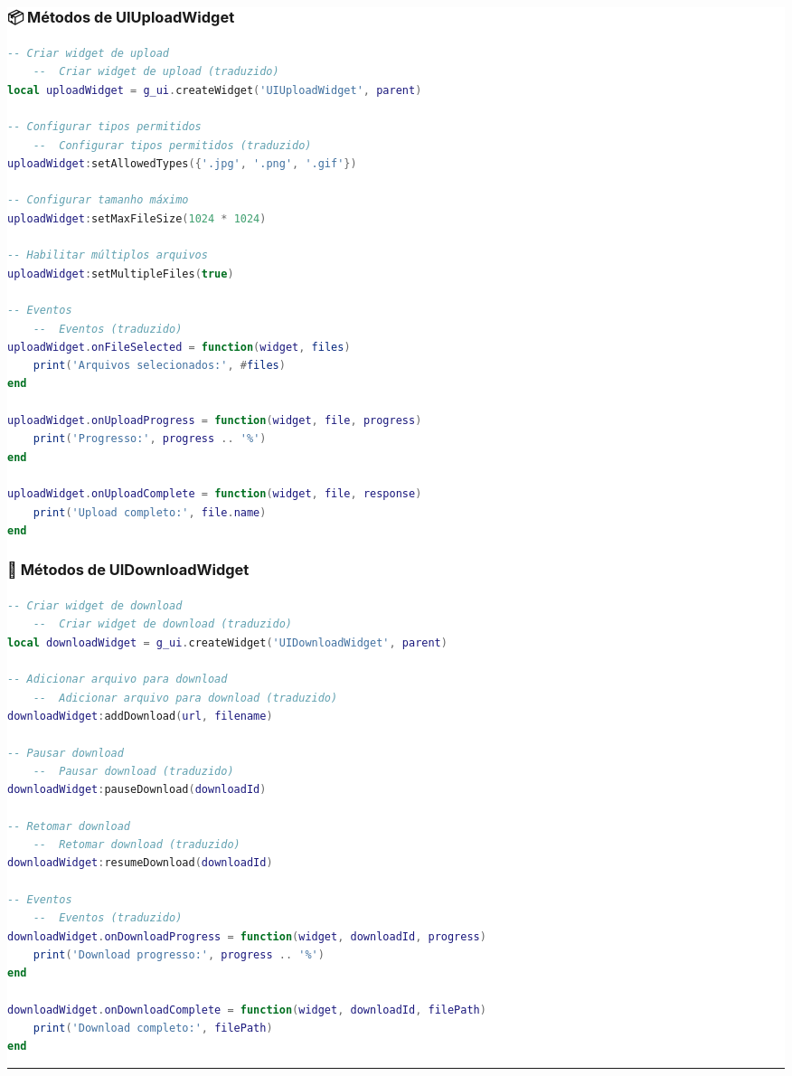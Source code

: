 ### 📦 **Métodos de UIUploadWidget**

```lua
-- Criar widget de upload
    --  Criar widget de upload (traduzido)
local uploadWidget = g_ui.createWidget('UIUploadWidget', parent)

-- Configurar tipos permitidos
    --  Configurar tipos permitidos (traduzido)
uploadWidget:setAllowedTypes({'.jpg', '.png', '.gif'})

-- Configurar tamanho máximo
uploadWidget:setMaxFileSize(1024 * 1024)

-- Habilitar múltiplos arquivos
uploadWidget:setMultipleFiles(true)

-- Eventos
    --  Eventos (traduzido)
uploadWidget.onFileSelected = function(widget, files)
    print('Arquivos selecionados:', #files)
end

uploadWidget.onUploadProgress = function(widget, file, progress)
    print('Progresso:', progress .. '%')
end

uploadWidget.onUploadComplete = function(widget, file, response)
    print('Upload completo:', file.name)
end
```

### 🎯 **Métodos de UIDownloadWidget**

```lua
-- Criar widget de download
    --  Criar widget de download (traduzido)
local downloadWidget = g_ui.createWidget('UIDownloadWidget', parent)

-- Adicionar arquivo para download
    --  Adicionar arquivo para download (traduzido)
downloadWidget:addDownload(url, filename)

-- Pausar download
    --  Pausar download (traduzido)
downloadWidget:pauseDownload(downloadId)

-- Retomar download
    --  Retomar download (traduzido)
downloadWidget:resumeDownload(downloadId)

-- Eventos
    --  Eventos (traduzido)
downloadWidget.onDownloadProgress = function(widget, downloadId, progress)
    print('Download progresso:', progress .. '%')
end

downloadWidget.onDownloadComplete = function(widget, downloadId, filePath)
    print('Download completo:', filePath)
end
```

---